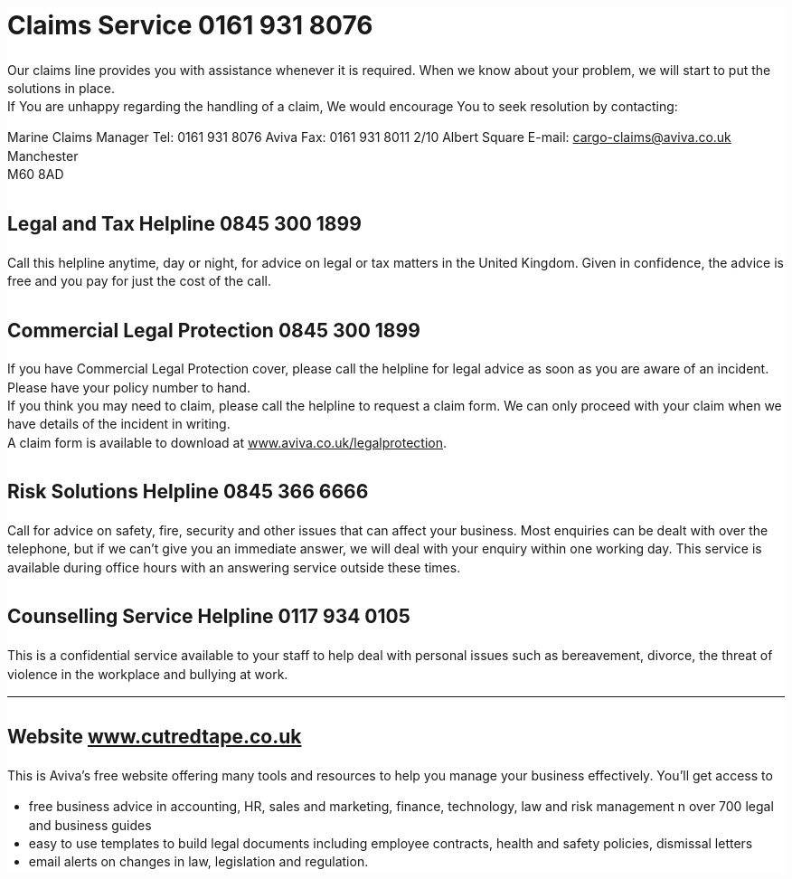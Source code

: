 # Claims Service 0161 931 8076

Our claims line provides you with assistance whenever it is required. When we know about your problem, we will start to put the solutions in place.  
If You are unhappy regarding the handling of a claim, We would encourage You to seek resolution by contacting:

Marine Claims Manager   Tel:    0161 931 8076 
Aviva   Fax:    0161 931 8011
2/10 Albert Square  E-mail: [cargo-claims@aviva.co.uk](mailto:cargo-claims@aviva.co.uk)
Manchester   
M60 8AD

## Legal and Tax Helpline 0845 300 1899

Call this helpline anytime, day or night, for advice on legal or tax matters in the United Kingdom. Given in confidence, the advice is free and you pay for just the cost of the call.

## Commercial Legal Protection 0845 300 1899

If you have Commercial Legal Protection cover, please call the helpline for legal advice as soon as you are aware of an incident. Please have your policy number to hand.  
If you think you may need to claim, please call the helpline to request a claim form. We can only proceed with your claim when we have details of the incident in writing.  
A claim form is available to download at www.aviva.co.uk/legalprotection.

## Risk Solutions Helpline 0845 366 6666

Call for advice on safety, fire, security and other issues that can affect your business. Most enquiries can be dealt with over the telephone, but if we can’t give you an immediate answer, we will deal with your enquiry within one working day. This service is available during office hours with an answering service outside these times.

## Counselling Service Helpline 0117 934 0105

This is a confidential service available to your staff to help deal with personal issues such as bereavement, divorce, the threat of violence in the workplace and bullying at work.

---

## Website www.cutredtape.co.uk

This is Aviva’s free website offering many tools and resources to help you manage your business effectively. You’ll get access to  

- free business advice in accounting, HR, sales and marketing, finance, technology, law and risk management n over 700 legal and business guides  
- easy to use templates to build legal documents including employee contracts, health and safety policies, dismissal letters  
- email alerts on changes in law, legislation and regulation.  
